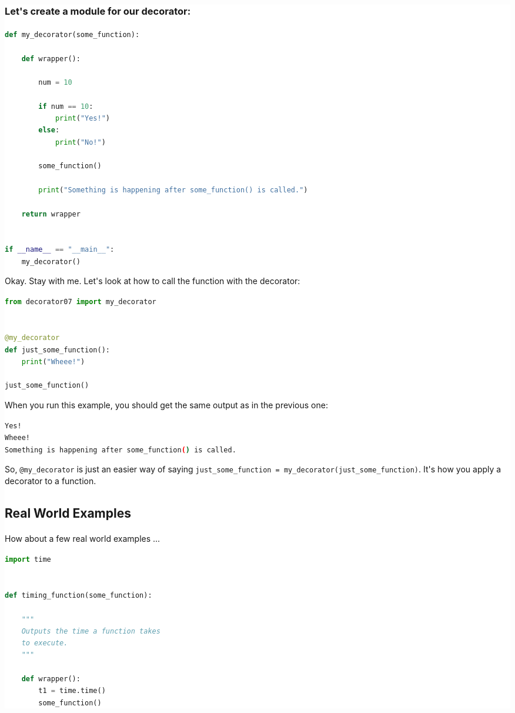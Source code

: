 ### Let's create a module for our decorator:

```python
def my_decorator(some_function):

    def wrapper():

        num = 10

        if num == 10:
            print("Yes!")
        else:
            print("No!")

        some_function()

        print("Something is happening after some_function() is called.")

    return wrapper


if __name__ == "__main__":
    my_decorator()
```

Okay. Stay with me. Let's look at how to call the function with the decorator:

```python
from decorator07 import my_decorator


@my_decorator
def just_some_function():
    print("Wheee!")

just_some_function()
```

When you run this example, you should get the same output as in the previous one:

```sh
Yes!
Wheee!
Something is happening after some_function() is called.
```

So, `@my_decorator` is just an easier way of saying `just_some_function = my_decorator(just_some_function)`. It's how you apply a decorator to a function.

## Real World Examples

How about a few real world examples ...

```python
import time


def timing_function(some_function):

    """
    Outputs the time a function takes
    to execute.
    """

    def wrapper():
        t1 = time.time()
        some_function()
```